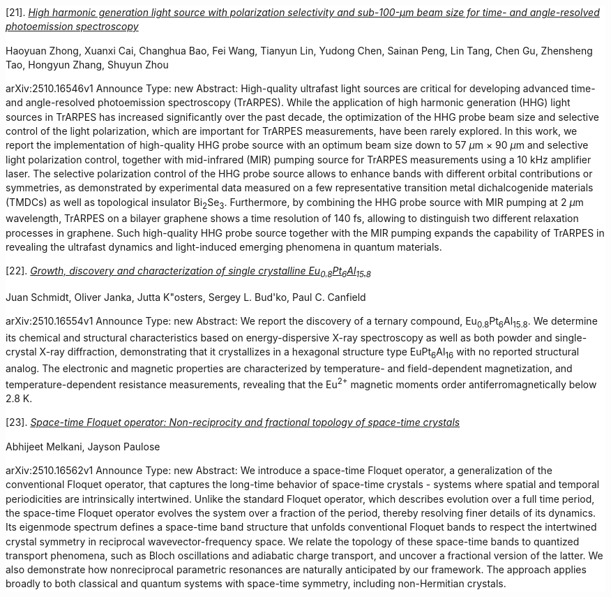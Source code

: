 

[21]. [*High harmonic generation light source with polarization selectivity and sub-100-$\mu$m beam size for time- and angle-resolved photoemission spectroscopy*](https://arxiv.org/abs/2510.16546 "High harmonic generation light source with polarization selectivity and sub-100-$\mu$m beam size for time- and angle-resolved photoemission spectroscopy")

Haoyuan Zhong, Xuanxi Cai, Changhua Bao, Fei Wang, Tianyun Lin, Yudong Chen, Sainan Peng, Lin Tang, Chen Gu, Zhensheng Tao, Hongyun Zhang, Shuyun Zhou

arXiv:2510.16546v1 Announce Type: new 
Abstract: High-quality ultrafast light sources are critical for developing advanced time- and angle-resolved photoemission spectroscopy (TrARPES). While the application of high harmonic generation (HHG) light sources in TrARPES has increased significantly over the past decade, the optimization of the HHG probe beam size and selective control of the light polarization, which are important for TrARPES measurements, have been rarely explored. In this work, we report the implementation of high-quality HHG probe source with an optimum beam size down to 57 $\mu$m $\times$ 90 $\mu$m and selective light polarization control, together with mid-infrared (MIR) pumping source for TrARPES measurements using a 10 kHz amplifier laser. The selective polarization control of the HHG probe source allows to enhance bands with different orbital contributions or symmetries, as demonstrated by experimental data measured on a few representative transition metal dichalcogenide materials (TMDCs) as well as topological insulator Bi$_2$Se$_3$. Furthermore, by combining the HHG probe source with MIR pumping at 2 $\mu$m wavelength, TrARPES on a bilayer graphene shows a time resolution of 140 fs, allowing to distinguish two different relaxation processes in graphene. Such high-quality HHG probe source together with the MIR pumping expands the capability of TrARPES in revealing the ultrafast dynamics and light-induced emerging phenomena in quantum materials.



[22]. [*Growth, discovery and characterization of single crystalline Eu$_{0.8}$Pt$_6$Al$_{15.8}$*](https://arxiv.org/abs/2510.16554 "Growth, discovery and characterization of single crystalline Eu$_{0.8}$Pt$_6$Al$_{15.8}$")

Juan Schmidt, Oliver Janka, Jutta K\"osters, Sergey L. Bud'ko, Paul C. Canfield

arXiv:2510.16554v1 Announce Type: new 
Abstract: We report the discovery of a ternary compound, Eu$_{0.8}$Pt$_6$Al$_{15.8}$. We determine its chemical and structural characteristics based on energy-dispersive X-ray spectroscopy as well as both powder and single-crystal X-ray diffraction, demonstrating that it crystallizes in a hexagonal structure type EuPt$_6$Al$_{16}$ with no reported structural analog. The electronic and magnetic properties are characterized by temperature- and field-dependent magnetization, and temperature-dependent resistance measurements, revealing that the Eu$^{2+}$ magnetic moments order antiferromagnetically below 2.8 K.



[23]. [*Space-time Floquet operator: Non-reciprocity and fractional topology of space-time crystals*](https://arxiv.org/abs/2510.16562 "Space-time Floquet operator: Non-reciprocity and fractional topology of space-time crystals")

Abhijeet Melkani, Jayson Paulose

arXiv:2510.16562v1 Announce Type: new 
Abstract: We introduce a space-time Floquet operator, a generalization of the conventional Floquet operator, that captures the long-time behavior of space-time crystals - systems where spatial and temporal periodicities are intrinsically intertwined. Unlike the standard Floquet operator, which describes evolution over a full time period, the space-time Floquet operator evolves the system over a fraction of the period, thereby resolving finer details of its dynamics. Its eigenmode spectrum defines a space-time band structure that unfolds conventional Floquet bands to respect the intertwined crystal symmetry in reciprocal wavevector-frequency space. We relate the topology of these space-time bands to quantized transport phenomena, such as Bloch oscillations and adiabatic charge transport, and uncover a fractional version of the latter. We also demonstrate how nonreciprocal parametric resonances are naturally anticipated by our framework. The approach applies broadly to both classical and quantum systems with space-time symmetry, including non-Hermitian crystals.
